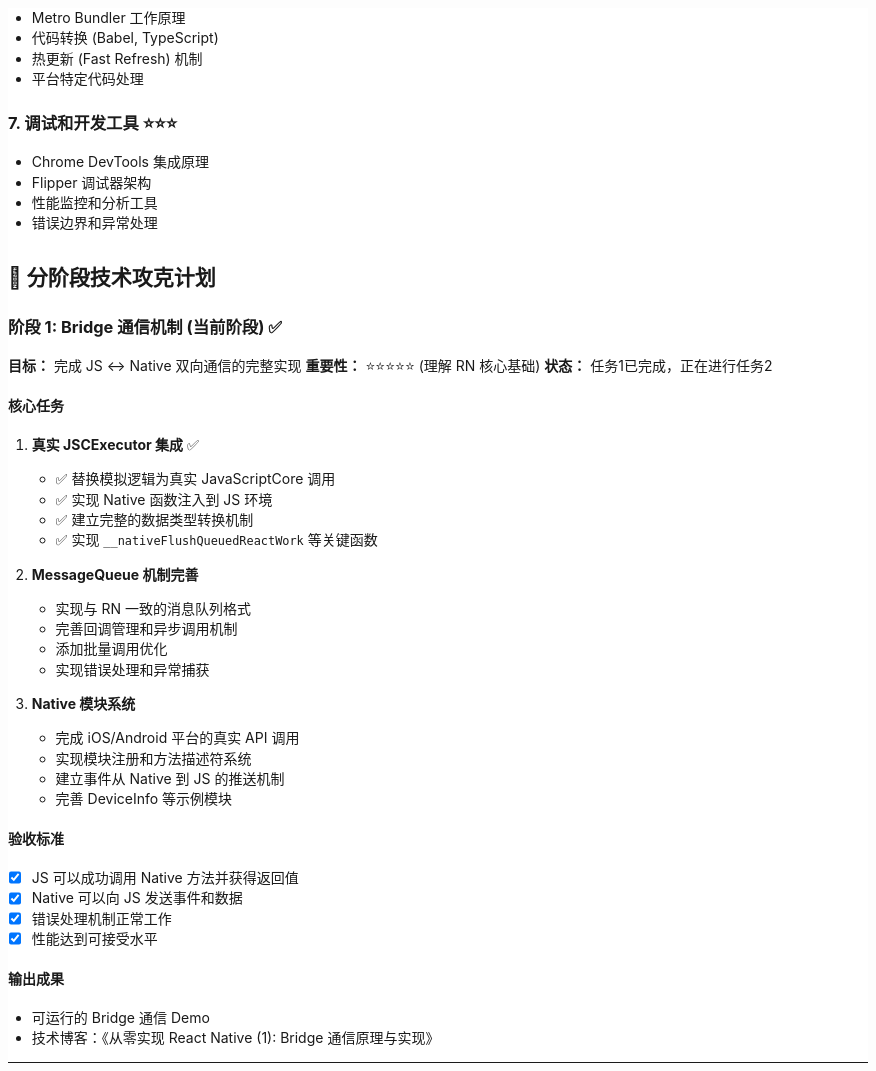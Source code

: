 - Metro Bundler 工作原理
- 代码转换 (Babel, TypeScript)
- 热更新 (Fast Refresh) 机制
- 平台特定代码处理

### 7. **调试和开发工具** ⭐⭐⭐

- Chrome DevTools 集成原理
- Flipper 调试器架构
- 性能监控和分析工具
- 错误边界和异常处理

## 🚀 分阶段技术攻克计划

### 阶段 1: Bridge 通信机制 (当前阶段) ✅

**目标：** 完成 JS ↔ Native 双向通信的完整实现
**重要性：** ⭐⭐⭐⭐⭐ (理解 RN 核心基础)
**状态：** 任务1已完成，正在进行任务2

#### 核心任务

1. **真实 JSCExecutor 集成** ✅
   - ✅ 替换模拟逻辑为真实 JavaScriptCore 调用
   - ✅ 实现 Native 函数注入到 JS 环境
   - ✅ 建立完整的数据类型转换机制
   - ✅ 实现 `__nativeFlushQueuedReactWork` 等关键函数

2. **MessageQueue 机制完善**
   - 实现与 RN 一致的消息队列格式
   - 完善回调管理和异步调用机制
   - 添加批量调用优化
   - 实现错误处理和异常捕获

3. **Native 模块系统**
   - 完成 iOS/Android 平台的真实 API 调用
   - 实现模块注册和方法描述符系统
   - 建立事件从 Native 到 JS 的推送机制
   - 完善 DeviceInfo 等示例模块

#### 验收标准

- [x] JS 可以成功调用 Native 方法并获得返回值
- [x] Native 可以向 JS 发送事件和数据
- [x] 错误处理机制正常工作
- [x] 性能达到可接受水平

#### 输出成果

- 可运行的 Bridge 通信 Demo
- 技术博客：《从零实现 React Native (1): Bridge 通信原理与实现》

---
